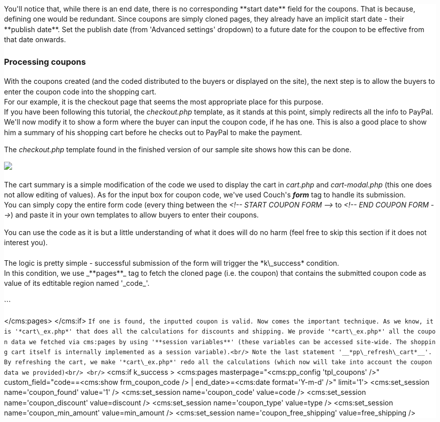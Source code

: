 <p class="notice">You'll notice that, while there is an end date, there is no corresponding **start date** field for the coupons. That is because, defining one would be redundant. Since coupons are simply cloned pages, they already have an implicit start date - their **publish date**. Set the publish date (from 'Advanced settings' dropdown) to a future date for the coupon to be effective from that date onwards.</p>

### Processing coupons

With the coupons created (and the coded distributed to the buyers or displayed on the site), the next step is to allow the buyers to enter the coupon code into the shopping cart.<br/>
For our example, it is the checkout page that seems the most appropriate place for this purpose.<br/>
If you have been following this tutorial, the _checkout.php_ template, as it stands at this point, simply redirects all the info to PayPal.<br/>
We'll now modify it to show a form where the buyer can input the coupon code, if he has one. This is also a good place to show him a summary of his shopping cart before he checks out to PayPal to make the payment.

The _checkout.php_ template found in the finished version of our sample site shows how this can be done.

![](../../assets/img/contents/shopping-cart-20.png)

The cart summary is a simple modification of the code we used to display the cart in _cart.php_ and _cart-modal.php_ (this one does not allow editing of values). As for the input box for coupon code, we've used Couch's _**form**_ tag to handle its submission.<br/>
You can simply copy the entire form code (every thing between the _&lt;!-- START COUPON FORM --&gt;_ to _&lt;!-- END COUPON FORM --&gt;_) and paste it in your own templates to allow buyers to enter their coupons.

<p class="notice">
    You can use the code as it is but a little understanding of what it does will do no harm (feel free to skip this section if it does not interest you).<br/>
    <br/>
    The logic is pretty simple - successful submission of the form will trigger the *k\_success* condition.<br/>
    In this condition, we use _**pages**_ tag to fetch the cloned page (i.e. the coupon) that contains the submitted coupon code as value of its edtitable region named '_code_'.<br/>
    <br/>
    ```
<cms:if k_success >
    <cms:pages masterpage="<cms:pp_config 'tpl_coupons' />" custom_field="code==<cms:show frm_coupon_code /> | end_date>=<cms:date format='Y-m-d' />" limit='1'>

   </cms:pages>
</cms:if>
    ```
    If one is found, the inputted coupon is valid. Now comes the important technique. As we know, it is '*cart\_ex.php*' that does all the calculations for discounts and shipping. We provide '*cart\_ex.php*' all the coupon data we fetched via cms:pages by using '**session variables**' (these variables can be accessed site-wide. The shopping cart itself is internally implemented as a session variable).<br/>
    Note the last statement '__*pp\_refresh\_cart*__'. By refreshing the cart, we make '*cart\_ex.php*' redo all the calculations (which now will take into account the coupon data we provided)<br/>
    <br/>
    ```
<cms:if k_success >
   <cms:pages masterpage="<cms:pp_config 'tpl_coupons' />" custom_field="code==<cms:show frm_coupon_code /> | end_date>=<cms:date format='Y-m-d' />" limit='1'>
       <cms:set_session name='coupon_found' value='1' />
       <cms:set_session name='coupon_code' value=code />
       <cms:set_session name='coupon_discount' value=discount />
       <cms:set_session name='coupon_type' value=type />
       <cms:set_session name='coupon_min_amount' value=min_amount />
       <cms:set_session name='coupon_free_shipping' value=free_shipping />
